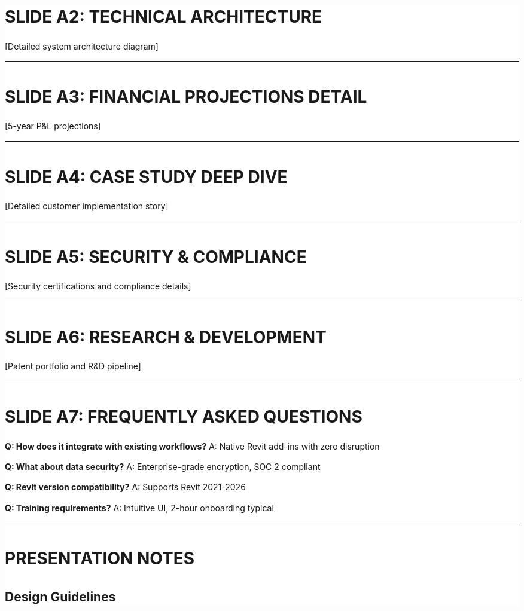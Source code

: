 # SLIDE A2: TECHNICAL ARCHITECTURE

[Detailed system architecture diagram]

---

# SLIDE A3: FINANCIAL PROJECTIONS DETAIL

[5-year P&L projections]

---

# SLIDE A4: CASE STUDY DEEP DIVE

[Detailed customer implementation story]

---

# SLIDE A5: SECURITY & COMPLIANCE

[Security certifications and compliance details]

---

# SLIDE A6: RESEARCH & DEVELOPMENT

[Patent portfolio and R&D pipeline]

---

# SLIDE A7: FREQUENTLY ASKED QUESTIONS

**Q: How does it integrate with existing workflows?**
A: Native Revit add-ins with zero disruption

**Q: What about data security?**
A: Enterprise-grade encryption, SOC 2 compliant

**Q: Revit version compatibility?**
A: Supports Revit 2021-2026

**Q: Training requirements?**
A: Intuitive UI, 2-hour onboarding typical

---

# PRESENTATION NOTES

## Design Guidelines
